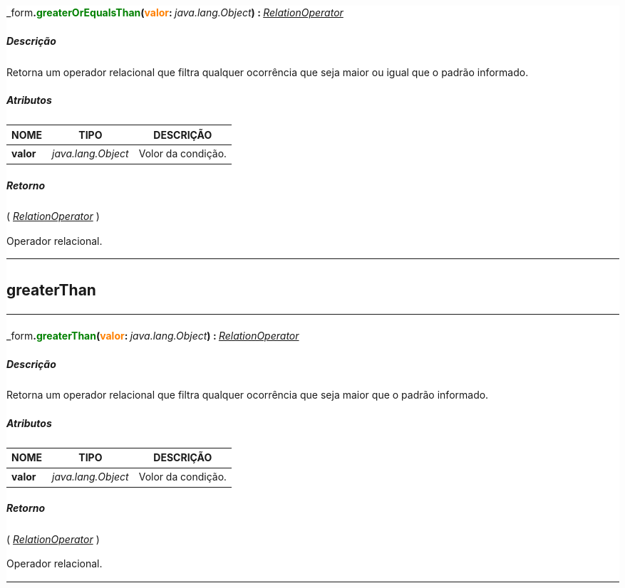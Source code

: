 #### <span style="font-weight: normal">_form</span>.<span style="color: #008000">greaterOrEqualsThan</span>(<span style="color: #FF8000">valor</span>: <span style="font-weight: normal; font-style: italic;">java.lang.Object</span>) : <span style="font-weight: normal; font-style: italic;">[RelationOperator](../../objects/RelationOperator)</span>
##### Descrição

Retorna um operador relacional que filtra qualquer ocorrência que seja maior ou igual que o padrão informado.

##### Atributos

| NOME | TIPO | DESCRIÇÃO |
|---|---|---|
| **valor** | _java.lang.Object_ | Volor da condição. |

##### Retorno

( _[RelationOperator](../../objects/RelationOperator)_ )

Operador relacional.

---

## greaterThan

---

#### <span style="font-weight: normal">_form</span>.<span style="color: #008000">greaterThan</span>(<span style="color: #FF8000">valor</span>: <span style="font-weight: normal; font-style: italic;">java.lang.Object</span>) : <span style="font-weight: normal; font-style: italic;">[RelationOperator](../../objects/RelationOperator)</span>
##### Descrição

Retorna um operador relacional que filtra qualquer ocorrência que seja maior que o padrão informado.

##### Atributos

| NOME | TIPO | DESCRIÇÃO |
|---|---|---|
| **valor** | _java.lang.Object_ | Volor da condição. |

##### Retorno

( _[RelationOperator](../../objects/RelationOperator)_ )

Operador relacional.

---
